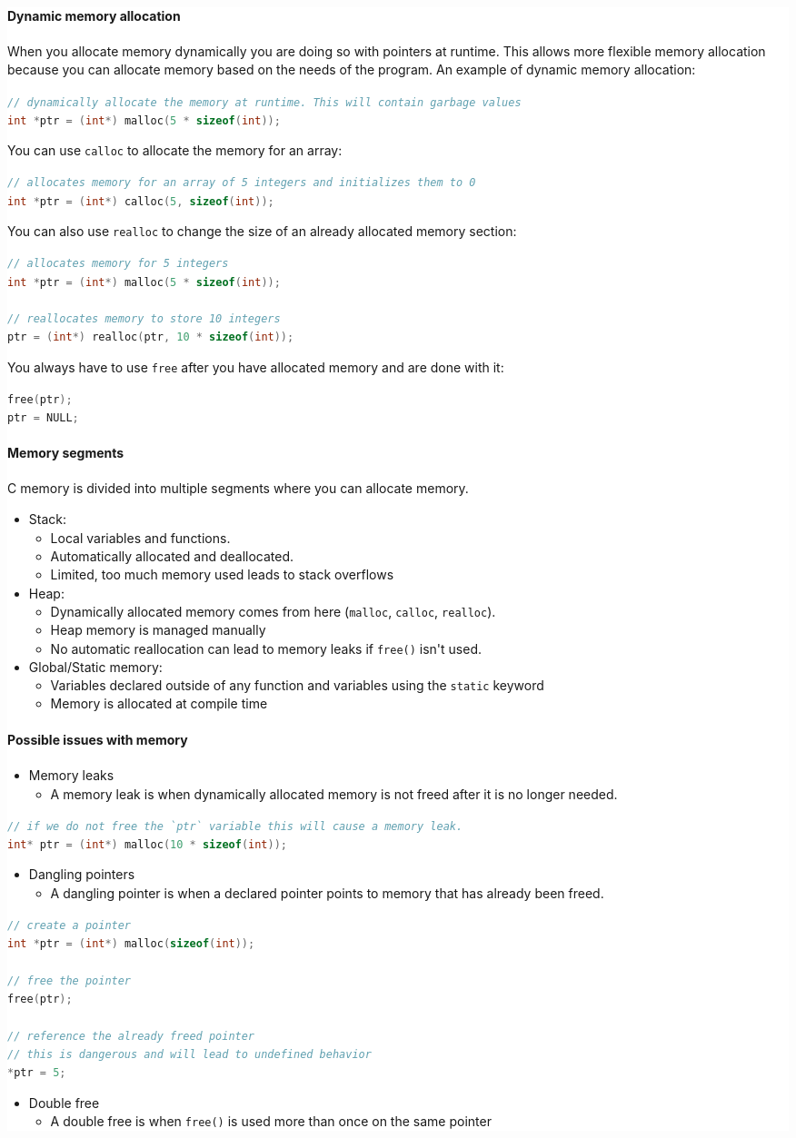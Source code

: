 #### Dynamic memory allocation

When you allocate memory dynamically you are doing so with pointers at runtime. This allows more flexible memory allocation because you can allocate memory based on the needs of the program. An example of dynamic memory allocation:
```c
// dynamically allocate the memory at runtime. This will contain garbage values
int *ptr = (int*) malloc(5 * sizeof(int)); 
```
You can use `calloc` to allocate the memory for an array:
```c
// allocates memory for an array of 5 integers and initializes them to 0
int *ptr = (int*) calloc(5, sizeof(int));
```
You can also use `realloc` to change the size of an already allocated memory section:
```c
// allocates memory for 5 integers
int *ptr = (int*) malloc(5 * sizeof(int));

// reallocates memory to store 10 integers
ptr = (int*) realloc(ptr, 10 * sizeof(int)); 
```

You always have to use `free` after you have allocated memory and are done with it:
```c
free(ptr);
ptr = NULL;
```

#### Memory segments
C memory is divided into multiple segments where you can allocate memory.
- Stack:
  - Local variables and functions.
  - Automatically allocated and deallocated.
  - Limited, too much memory used leads to stack overflows
- Heap:
  - Dynamically allocated memory comes from here (`malloc`, `calloc`, `realloc`).
  - Heap memory is managed manually
  - No automatic reallocation can lead to memory leaks if `free()` isn't used.
- Global/Static memory:
  - Variables declared outside of any function and variables using the `static` keyword
  - Memory is allocated at compile time


#### Possible issues with memory

- Memory leaks
  - A memory leak is when dynamically allocated memory is not freed after it is no longer needed.
```c
// if we do not free the `ptr` variable this will cause a memory leak.
int* ptr = (int*) malloc(10 * sizeof(int));
```
- Dangling pointers
  - A dangling pointer is when a declared pointer points to memory that has already been freed.
```c
// create a pointer
int *ptr = (int*) malloc(sizeof(int));

// free the pointer
free(ptr);

// reference the already freed pointer
// this is dangerous and will lead to undefined behavior
*ptr = 5;
```
- Double free
  - A double free is when `free()` is used more than once on the same pointer
```c
```